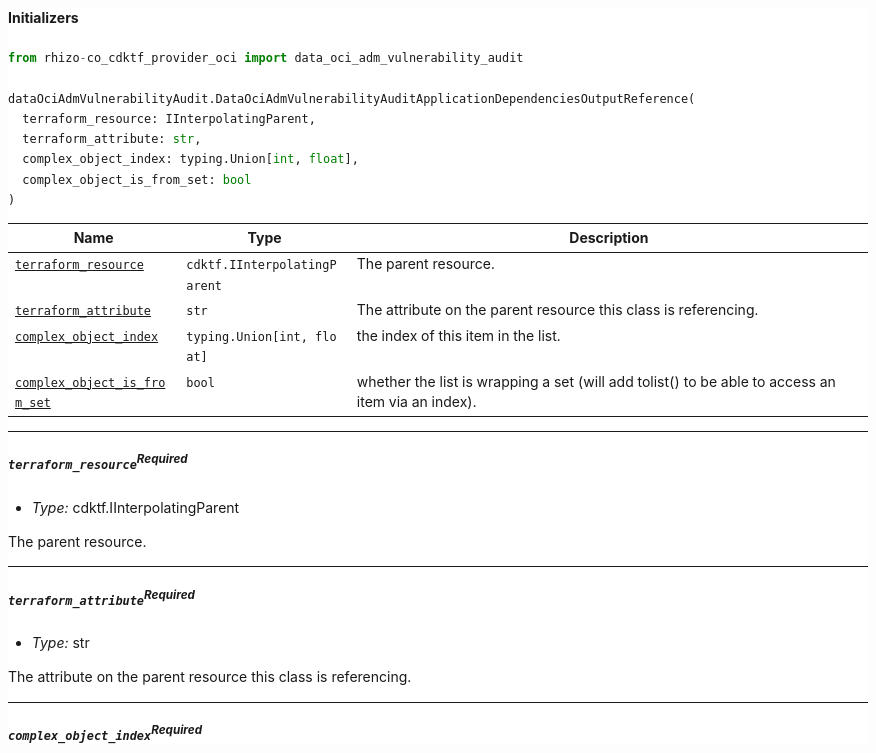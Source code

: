 #### Initializers <a name="Initializers" id="rhizo-co-terraform-provider-oci.dataOciAdmVulnerabilityAudit.DataOciAdmVulnerabilityAuditApplicationDependenciesOutputReference.Initializer"></a>

```python
from rhizo-co_cdktf_provider_oci import data_oci_adm_vulnerability_audit

dataOciAdmVulnerabilityAudit.DataOciAdmVulnerabilityAuditApplicationDependenciesOutputReference(
  terraform_resource: IInterpolatingParent,
  terraform_attribute: str,
  complex_object_index: typing.Union[int, float],
  complex_object_is_from_set: bool
)
```

| **Name** | **Type** | **Description** |
| --- | --- | --- |
| <code><a href="#rhizo-co-terraform-provider-oci.dataOciAdmVulnerabilityAudit.DataOciAdmVulnerabilityAuditApplicationDependenciesOutputReference.Initializer.parameter.terraformResource">terraform_resource</a></code> | <code>cdktf.IInterpolatingParent</code> | The parent resource. |
| <code><a href="#rhizo-co-terraform-provider-oci.dataOciAdmVulnerabilityAudit.DataOciAdmVulnerabilityAuditApplicationDependenciesOutputReference.Initializer.parameter.terraformAttribute">terraform_attribute</a></code> | <code>str</code> | The attribute on the parent resource this class is referencing. |
| <code><a href="#rhizo-co-terraform-provider-oci.dataOciAdmVulnerabilityAudit.DataOciAdmVulnerabilityAuditApplicationDependenciesOutputReference.Initializer.parameter.complexObjectIndex">complex_object_index</a></code> | <code>typing.Union[int, float]</code> | the index of this item in the list. |
| <code><a href="#rhizo-co-terraform-provider-oci.dataOciAdmVulnerabilityAudit.DataOciAdmVulnerabilityAuditApplicationDependenciesOutputReference.Initializer.parameter.complexObjectIsFromSet">complex_object_is_from_set</a></code> | <code>bool</code> | whether the list is wrapping a set (will add tolist() to be able to access an item via an index). |

---

##### `terraform_resource`<sup>Required</sup> <a name="terraform_resource" id="rhizo-co-terraform-provider-oci.dataOciAdmVulnerabilityAudit.DataOciAdmVulnerabilityAuditApplicationDependenciesOutputReference.Initializer.parameter.terraformResource"></a>

- *Type:* cdktf.IInterpolatingParent

The parent resource.

---

##### `terraform_attribute`<sup>Required</sup> <a name="terraform_attribute" id="rhizo-co-terraform-provider-oci.dataOciAdmVulnerabilityAudit.DataOciAdmVulnerabilityAuditApplicationDependenciesOutputReference.Initializer.parameter.terraformAttribute"></a>

- *Type:* str

The attribute on the parent resource this class is referencing.

---

##### `complex_object_index`<sup>Required</sup> <a name="complex_object_index" id="rhizo-co-terraform-provider-oci.dataOciAdmVulnerabilityAudit.DataOciAdmVulnerabilityAuditApplicationDependenciesOutputReference.Initializer.parameter.complexObjectIndex"></a>
